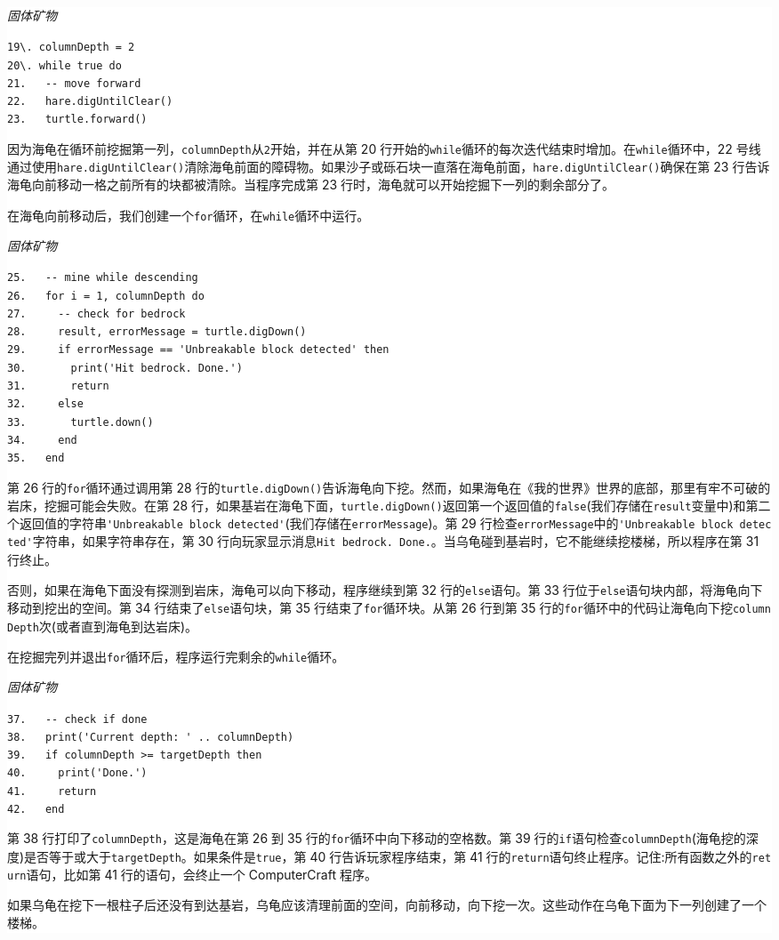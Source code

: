 *固体矿物*

```turtle
19\. columnDepth = 2
20\. while true do
21.   -- move forward
22.   hare.digUntilClear()
23.   turtle.forward()
```

因为海龟在循环前挖掘第一列，`columnDepth`从`2`开始，并在从第 20 行开始的`while`循环的每次迭代结束时增加。在`while`循环中，22 号线通过使用`hare.digUntilClear()`清除海龟前面的障碍物。如果沙子或砾石块一直落在海龟前面，`hare.digUntilClear()`确保在第 23 行告诉海龟向前移动一格之前所有的块都被清除。当程序完成第 23 行时，海龟就可以开始挖掘下一列的剩余部分了。

在海龟向前移动后，我们创建一个`for`循环，在`while`循环中运行。

*固体矿物*

```turtle
25.   -- mine while descending
26.   for i = 1, columnDepth do
27.     -- check for bedrock
28.     result, errorMessage = turtle.digDown()
29.     if errorMessage == 'Unbreakable block detected' then
30.       print('Hit bedrock. Done.')
31.       return
32.     else
33.       turtle.down()
34.     end
35.   end
```

第 26 行的`for`循环通过调用第 28 行的`turtle.digDown()`告诉海龟向下挖。然而，如果海龟在《我的世界》世界的底部，那里有牢不可破的岩床，挖掘可能会失败。在第 28 行，如果基岩在海龟下面，`turtle.digDown()`返回第一个返回值的`false`(我们存储在`result`变量中)和第二个返回值的字符串`'Unbreakable block detected'`(我们存储在`errorMessage`)。第 29 行检查`errorMessage`中的`'Unbreakable block detected'`字符串，如果字符串存在，第 30 行向玩家显示消息`Hit bedrock. Done.`。当乌龟碰到基岩时，它不能继续挖楼梯，所以程序在第 31 行终止。

否则，如果在海龟下面没有探测到岩床，海龟可以向下移动，程序继续到第 32 行的`else`语句。第 33 行位于`else`语句块内部，将海龟向下移动到挖出的空间。第 34 行结束了`else`语句块，第 35 行结束了`for`循环块。从第 26 行到第 35 行的`for`循环中的代码让海龟向下挖`columnDepth`次(或者直到海龟到达岩床)。

在挖掘完列并退出`for`循环后，程序运行完剩余的`while`循环。

*固体矿物*

```turtle
37.   -- check if done
38.   print('Current depth: ' .. columnDepth)
39.   if columnDepth >= targetDepth then
40.     print('Done.')
41.     return
42.   end
```

第 38 行打印了`columnDepth`，这是海龟在第 26 到 35 行的`for`循环中向下移动的空格数。第 39 行的`if`语句检查`columnDepth`(海龟挖的深度)是否等于或大于`targetDepth`。如果条件是`true`，第 40 行告诉玩家程序结束，第 41 行的`return`语句终止程序。记住:所有函数之外的`return`语句，比如第 41 行的语句，会终止一个 ComputerCraft 程序。

如果乌龟在挖下一根柱子后还没有到达基岩，乌龟应该清理前面的空间，向前移动，向下挖一次。这些动作在乌龟下面为下一列创建了一个楼梯。
